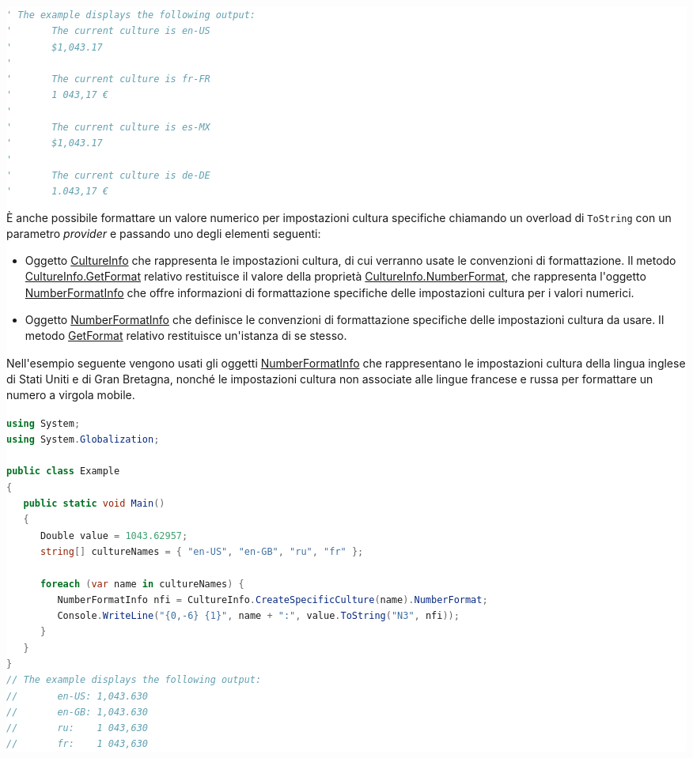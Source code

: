 ```vb
' The example displays the following output:
'       The current culture is en-US
'       $1,043.17
'       
'       The current culture is fr-FR
'       1 043,17 €
'       
'       The current culture is es-MX
'       $1,043.17
'       
'       The current culture is de-DE
'       1.043,17 €
```

È anche possibile formattare un valore numerico per impostazioni cultura specifiche chiamando un overload di `ToString` con un parametro *provider* e passando uno degli elementi seguenti: 

* Oggetto [CultureInfo](xref:System.Globalization.CultureInfo) che rappresenta le impostazioni cultura, di cui verranno usate le convenzioni di formattazione. Il metodo [CultureInfo.GetFormat](xref:System.Globalization.CultureInfo.GetFormat(System.Type)) relativo restituisce il valore della proprietà [CultureInfo.NumberFormat](xref:System.Globalization.CultureInfo.NumberFormat), che rappresenta l'oggetto [NumberFormatInfo](xref:System.Globalization.NumberFormatInfo) che offre informazioni di formattazione specifiche delle impostazioni cultura per i valori numerici.

* Oggetto [NumberFormatInfo](xref:System.Globalization.NumberFormatInfo) che definisce le convenzioni di formattazione specifiche delle impostazioni cultura da usare. Il metodo [GetFormat](xref:System.Globalization.NumberFormatInfo.GetFormat(System.Type)) relativo restituisce un'istanza di se stesso.

Nell'esempio seguente vengono usati gli oggetti [NumberFormatInfo](xref:System.Globalization.NumberFormatInfo) che rappresentano le impostazioni cultura della lingua inglese di Stati Uniti e di Gran Bretagna, nonché le impostazioni cultura non associate alle lingue francese e russa per formattare un numero a virgola mobile.

```csharp
using System;
using System.Globalization;

public class Example
{
   public static void Main()
   {                                                                                                    
      Double value = 1043.62957;
      string[] cultureNames = { "en-US", "en-GB", "ru", "fr" };

      foreach (var name in cultureNames) {
         NumberFormatInfo nfi = CultureInfo.CreateSpecificCulture(name).NumberFormat;
         Console.WriteLine("{0,-6} {1}", name + ":", value.ToString("N3", nfi));
      }   
   }
}
// The example displays the following output:
//       en-US: 1,043.630
//       en-GB: 1,043.630
//       ru:    1 043,630
//       fr:    1 043,630
```
